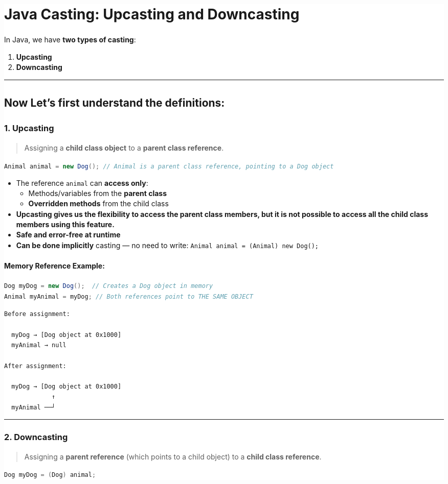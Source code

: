 
# Java Casting: Upcasting and Downcasting

In Java, we have **two types of casting**:

1. **Upcasting**
2. **Downcasting**

---

##  Now Let’s first understand the definitions:

### 1. Upcasting

> Assigning a **child class object** to a **parent class reference**.

```java
Animal animal = new Dog(); // Animal is a parent class reference, pointing to a Dog object
```

    
* The reference `animal` can **access only**:
    * Methods/variables from the **parent class**
    * **Overridden methods** from the child class
* **Upcasting gives us the flexibility to access the parent class members, but it is not possible to access all the child class members using this feature.**
* **Safe and error-free at runtime**
* **Can be done implicitly** casting — no need to write:
  `Animal animal = (Animal) new Dog();`

#### Memory Reference Example:

```java
Dog myDog = new Dog();  // Creates a Dog object in memory
Animal myAnimal = myDog; // Both references point to THE SAME OBJECT
```

    Before assignment:
          
      myDog → [Dog object at 0x1000]
      myAnimal → null
    
    After assignment:
      
      myDog → [Dog object at 0x1000]
                 ↑
      myAnimal ──┘

---


### 2. Downcasting

> Assigning a **parent reference** (which points to a child object) to a **child class reference**.


```java
Dog myDog = (Dog) animal;
```
